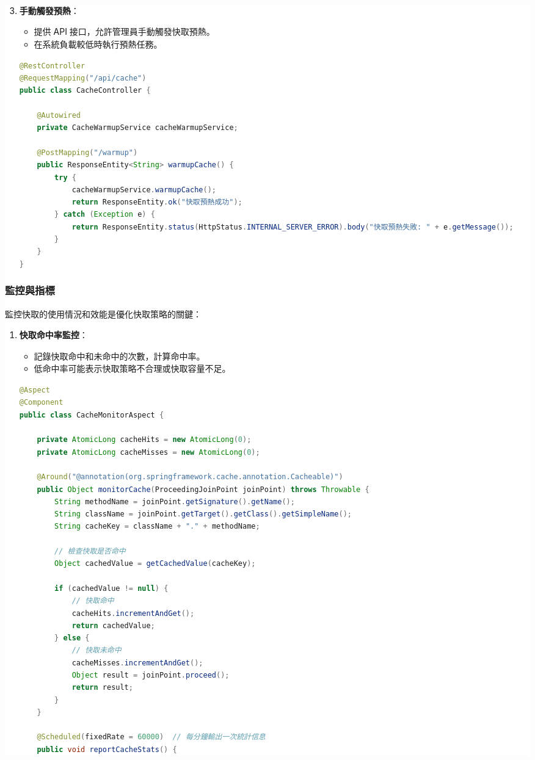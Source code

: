 
3. **手動觸發預熱**：

    - 提供 API 接口，允許管理員手動觸發快取預熱。
    - 在系統負載較低時執行預熱任務。

   ```java
   @RestController
   @RequestMapping("/api/cache")
   public class CacheController {

       @Autowired
       private CacheWarmupService cacheWarmupService;

       @PostMapping("/warmup")
       public ResponseEntity<String> warmupCache() {
           try {
               cacheWarmupService.warmupCache();
               return ResponseEntity.ok("快取預熱成功");
           } catch (Exception e) {
               return ResponseEntity.status(HttpStatus.INTERNAL_SERVER_ERROR).body("快取預熱失敗: " + e.getMessage());
           }
       }
   }
   ```

### 監控與指標

監控快取的使用情況和效能是優化快取策略的關鍵：

1. **快取命中率監控**：

    - 記錄快取命中和未命中的次數，計算命中率。
    - 低命中率可能表示快取策略不合理或快取容量不足。

   ```java
   @Aspect
   @Component
   public class CacheMonitorAspect {

       private AtomicLong cacheHits = new AtomicLong(0);
       private AtomicLong cacheMisses = new AtomicLong(0);

       @Around("@annotation(org.springframework.cache.annotation.Cacheable)")
       public Object monitorCache(ProceedingJoinPoint joinPoint) throws Throwable {
           String methodName = joinPoint.getSignature().getName();
           String className = joinPoint.getTarget().getClass().getSimpleName();
           String cacheKey = className + "." + methodName;

           // 檢查快取是否命中
           Object cachedValue = getCachedValue(cacheKey);

           if (cachedValue != null) {
               // 快取命中
               cacheHits.incrementAndGet();
               return cachedValue;
           } else {
               // 快取未命中
               cacheMisses.incrementAndGet();
               Object result = joinPoint.proceed();
               return result;
           }
       }

       @Scheduled(fixedRate = 60000)  // 每分鐘輸出一次統計信息
       public void reportCacheStats() {
   ```